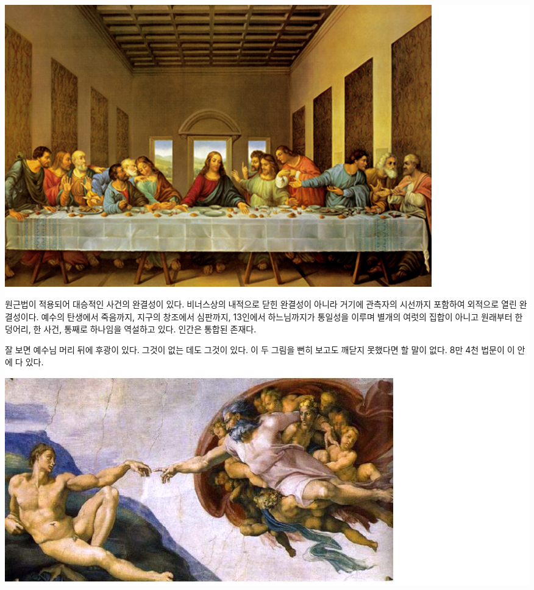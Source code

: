 

<img src="files/attach/images/198/031/448/3456.jpg" alt="3456.jpg" width="700" height="463" /> 

  


원근법이 적용되어 대승적인 사건의 완결성이 있다. 비너스상의 내적으로 닫힌 완결성이 아니라 거기에 관측자의 시선까지 포함하여 외적으로 열린 완결성이다. 예수의 탄생에서 죽음까지, 지구의 창조에서 심판까지, 13인에서 하느님까지가 통일성을 이루며 별개의 여럿의 집합이 아니고 원래부터 한 덩어리, 한 사건, 통째로 하나임을 역설하고 있다. 인간은 통합된 존재다. 

  


잘 보면 예수님 머리 뒤에 후광이 있다. 그것이 없는 데도 그것이 있다. 이 두 그림을 뻔히 보고도 깨닫지 못했다면 할 말이 없다. 8만 4천 법문이 이 안에 다 있다.

  




<img src="files/attach/images/198/031/448/5678.JPG" alt="5678.JPG" width="637" height="336" /> 
